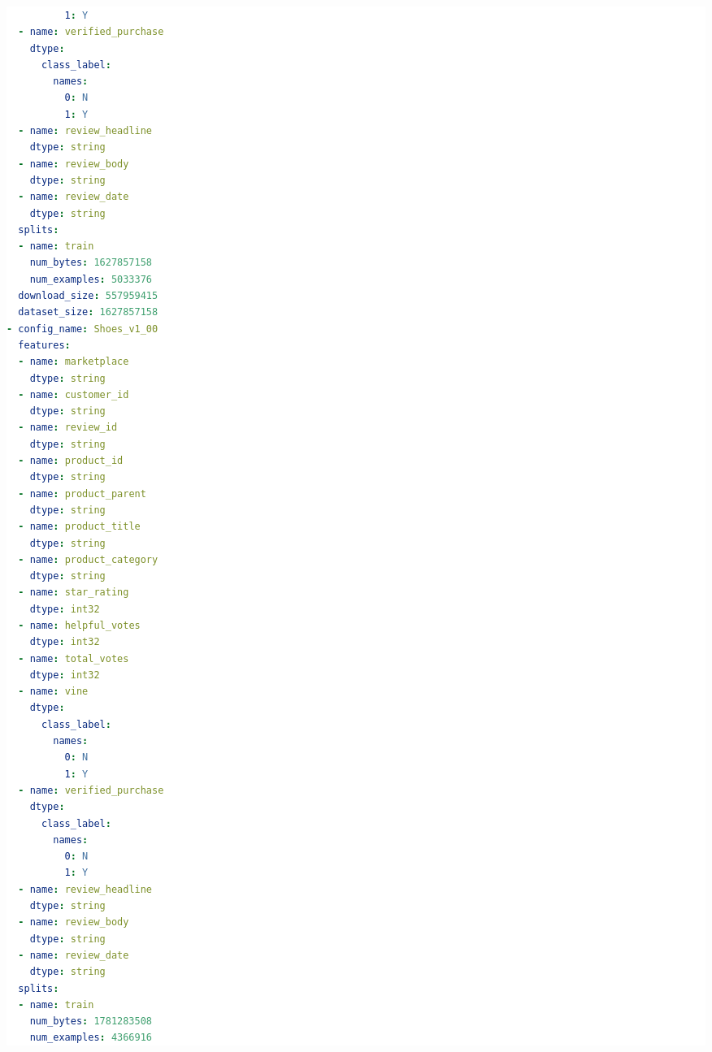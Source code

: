 ```yaml
          1: Y
  - name: verified_purchase
    dtype:
      class_label:
        names:
          0: N
          1: Y
  - name: review_headline
    dtype: string
  - name: review_body
    dtype: string
  - name: review_date
    dtype: string
  splits:
  - name: train
    num_bytes: 1627857158
    num_examples: 5033376
  download_size: 557959415
  dataset_size: 1627857158
- config_name: Shoes_v1_00
  features:
  - name: marketplace
    dtype: string
  - name: customer_id
    dtype: string
  - name: review_id
    dtype: string
  - name: product_id
    dtype: string
  - name: product_parent
    dtype: string
  - name: product_title
    dtype: string
  - name: product_category
    dtype: string
  - name: star_rating
    dtype: int32
  - name: helpful_votes
    dtype: int32
  - name: total_votes
    dtype: int32
  - name: vine
    dtype:
      class_label:
        names:
          0: N
          1: Y
  - name: verified_purchase
    dtype:
      class_label:
        names:
          0: N
          1: Y
  - name: review_headline
    dtype: string
  - name: review_body
    dtype: string
  - name: review_date
    dtype: string
  splits:
  - name: train
    num_bytes: 1781283508
    num_examples: 4366916
```